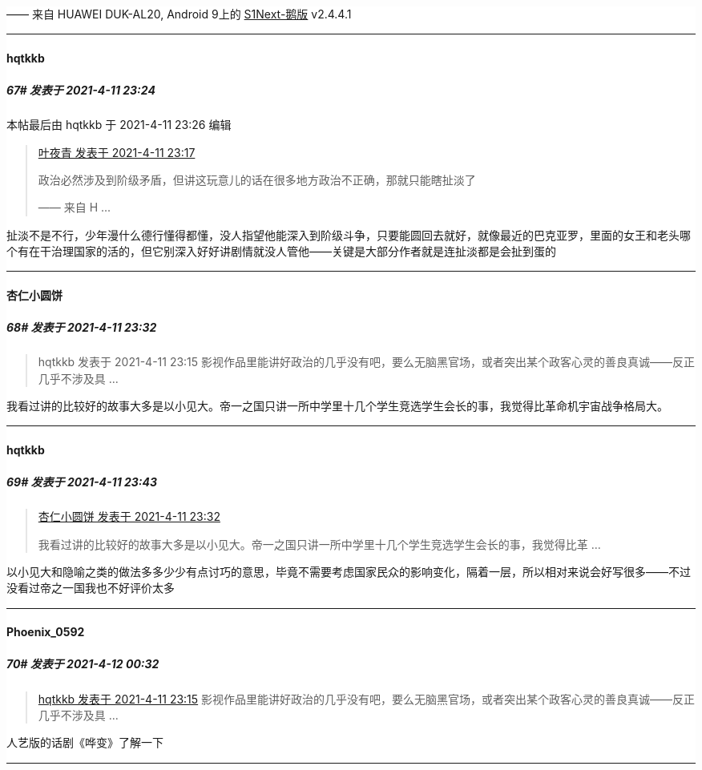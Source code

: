 —— 来自 HUAWEI DUK-AL20, Android 9上的 [S1Next-鹅版](https://github.com/ykrank/S1-Next/releases) v2.4.4.1


*****

####  hqtkkb  
##### 67#       发表于 2021-4-11 23:24


 本帖最后由 hqtkkb 于 2021-4-11 23:26 编辑 
<blockquote><a href="httphttps://bbs.saraba1st.com/2b/forum.php?mod=redirect&amp;goto=findpost&amp;pid=50908353&amp;ptid=1997652" target="_blank">叶夜青 发表于 2021-4-11 23:17</a>

政治必然涉及到阶级矛盾，但讲这玩意儿的话在很多地方政治不正确，那就只能瞎扯淡了


—— 来自 H ...</blockquote>
扯淡不是不行，少年漫什么德行懂得都懂，没人指望他能深入到阶级斗争，只要能圆回去就好，就像最近的巴克亚罗，里面的女王和老头哪个有在干治理国家的活的，但它别深入好好讲剧情就没人管他——关键是大部分作者就是连扯淡都是会扯到蛋的


*****

####  杏仁小圆饼  
##### 68#       发表于 2021-4-11 23:32


<blockquote>hqtkkb 发表于 2021-4-11 23:15
影视作品里能讲好政治的几乎没有吧，要么无脑黑官场，或者突出某个政客心灵的善良真诚——反正几乎不涉及具 ...</blockquote>
我看过讲的比较好的故事大多是以小见大。帝一之国只讲一所中学里十几个学生竞选学生会长的事，我觉得比革命机宇宙战争格局大。


*****

####  hqtkkb  
##### 69#       发表于 2021-4-11 23:43


<blockquote><a href="httphttps://bbs.saraba1st.com/2b/forum.php?mod=redirect&amp;goto=findpost&amp;pid=50908517&amp;ptid=1997652" target="_blank">杏仁小圆饼 发表于 2021-4-11 23:32</a>

我看过讲的比较好的故事大多是以小见大。帝一之国只讲一所中学里十几个学生竞选学生会长的事，我觉得比革 ...</blockquote>
以小见大和隐喻之类的做法多多少少有点讨巧的意思，毕竟不需要考虑国家民众的影响变化，隔着一层，所以相对来说会好写很多——不过没看过帝之一国我也不好评价太多


*****

####  Phoenix_0592  
##### 70#       发表于 2021-4-12 00:32


<blockquote><a href="httphttps://bbs.saraba1st.com/2b/forum.php?mod=redirect&amp;goto=findpost&amp;pid=50908337&amp;ptid=1997652" target="_blank">hqtkkb 发表于 2021-4-11 23:15</a>
 影视作品里能讲好政治的几乎没有吧，要么无脑黑官场，或者突出某个政客心灵的善良真诚——反正几乎不涉及具 ...</blockquote>
人艺版的话剧《哗变》了解一下


*****
